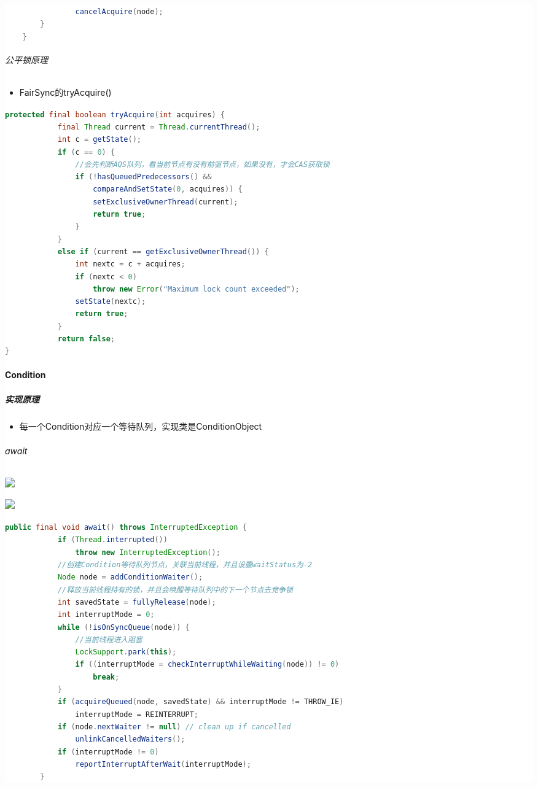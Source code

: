 ```java
                cancelAcquire(node);
        }
    }
```

###### 公平锁原理

- FairSync的tryAcquire()

```java
protected final boolean tryAcquire(int acquires) {
            final Thread current = Thread.currentThread();
            int c = getState();
            if (c == 0) {
                //会先判断AQS队列，看当前节点有没有前驱节点，如果没有，才会CAS获取锁
                if (!hasQueuedPredecessors() &&
                    compareAndSetState(0, acquires)) {
                    setExclusiveOwnerThread(current);
                    return true;
                }
            }
            else if (current == getExclusiveOwnerThread()) {
                int nextc = c + acquires;
                if (nextc < 0)
                    throw new Error("Maximum lock count exceeded");
                setState(nextc);
                return true;
            }
            return false;
}
```

#### Condition

##### 实现原理

- 每一个Condition对应一个等待队列，实现类是ConditionObject

###### await

![](/Users/dujunchen/coding/github/BackEndCore/Concurrent/assets/2022-06-20-13-13-30-image.png)

![](/Users/dujunchen/coding/github/BackEndCore/Concurrent/assets/2022-06-20-13-16-46-image.png)

```java
public final void await() throws InterruptedException {
            if (Thread.interrupted())
                throw new InterruptedException();
            //创建Condition等待队列节点，关联当前线程，并且设置waitStatus为-2
            Node node = addConditionWaiter();
            //释放当前线程持有的锁，并且会唤醒等待队列中的下一个节点去竞争锁
            int savedState = fullyRelease(node);
            int interruptMode = 0;
            while (!isOnSyncQueue(node)) {
                //当前线程进入阻塞
                LockSupport.park(this);
                if ((interruptMode = checkInterruptWhileWaiting(node)) != 0)
                    break;
            }
            if (acquireQueued(node, savedState) && interruptMode != THROW_IE)
                interruptMode = REINTERRUPT;
            if (node.nextWaiter != null) // clean up if cancelled
                unlinkCancelledWaiters();
            if (interruptMode != 0)
                reportInterruptAfterWait(interruptMode);
        }
```